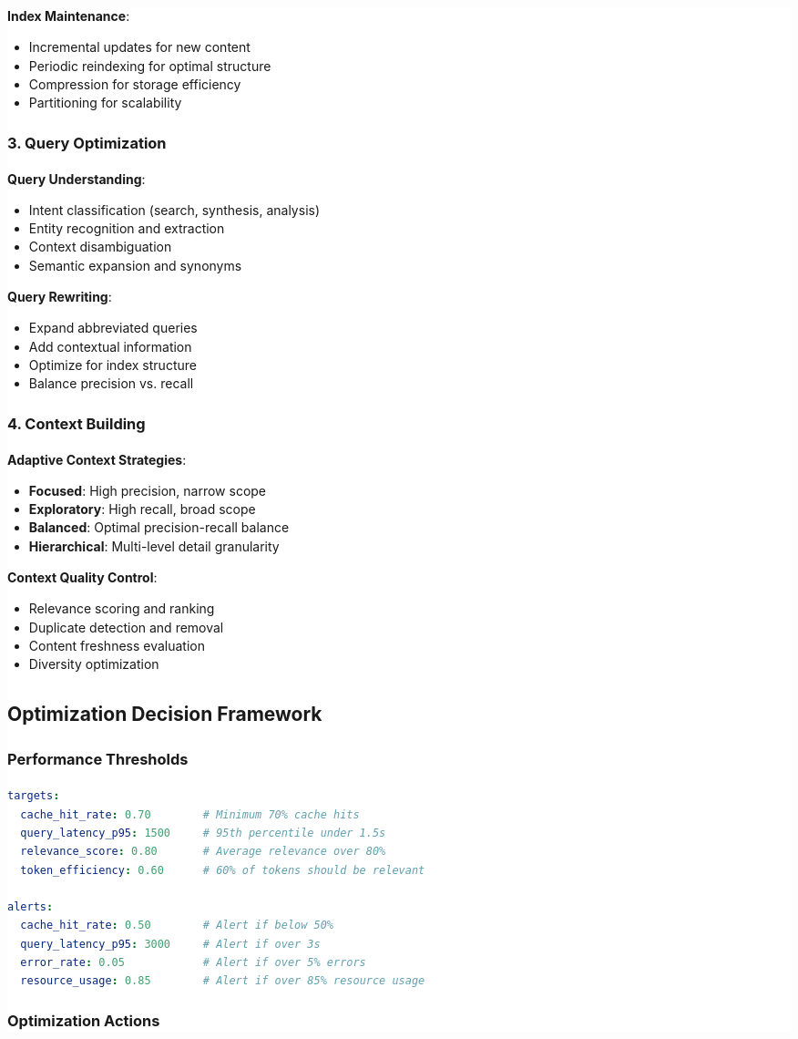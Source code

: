 **Index Maintenance**:
- Incremental updates for new content
- Periodic reindexing for optimal structure
- Compression for storage efficiency
- Partitioning for scalability

### 3. Query Optimization
**Query Understanding**:
- Intent classification (search, synthesis, analysis)
- Entity recognition and extraction
- Context disambiguation
- Semantic expansion and synonyms

**Query Rewriting**:
- Expand abbreviated queries
- Add contextual information
- Optimize for index structure
- Balance precision vs. recall

### 4. Context Building
**Adaptive Context Strategies**:
- **Focused**: High precision, narrow scope
- **Exploratory**: High recall, broad scope  
- **Balanced**: Optimal precision-recall balance
- **Hierarchical**: Multi-level detail granularity

**Context Quality Control**:
- Relevance scoring and ranking
- Duplicate detection and removal
- Content freshness evaluation
- Diversity optimization

## Optimization Decision Framework

### Performance Thresholds
```yaml
targets:
  cache_hit_rate: 0.70        # Minimum 70% cache hits
  query_latency_p95: 1500     # 95th percentile under 1.5s
  relevance_score: 0.80       # Average relevance over 80%
  token_efficiency: 0.60      # 60% of tokens should be relevant

alerts:
  cache_hit_rate: 0.50        # Alert if below 50%
  query_latency_p95: 3000     # Alert if over 3s
  error_rate: 0.05            # Alert if over 5% errors
  resource_usage: 0.85        # Alert if over 85% resource usage
```

### Optimization Actions
